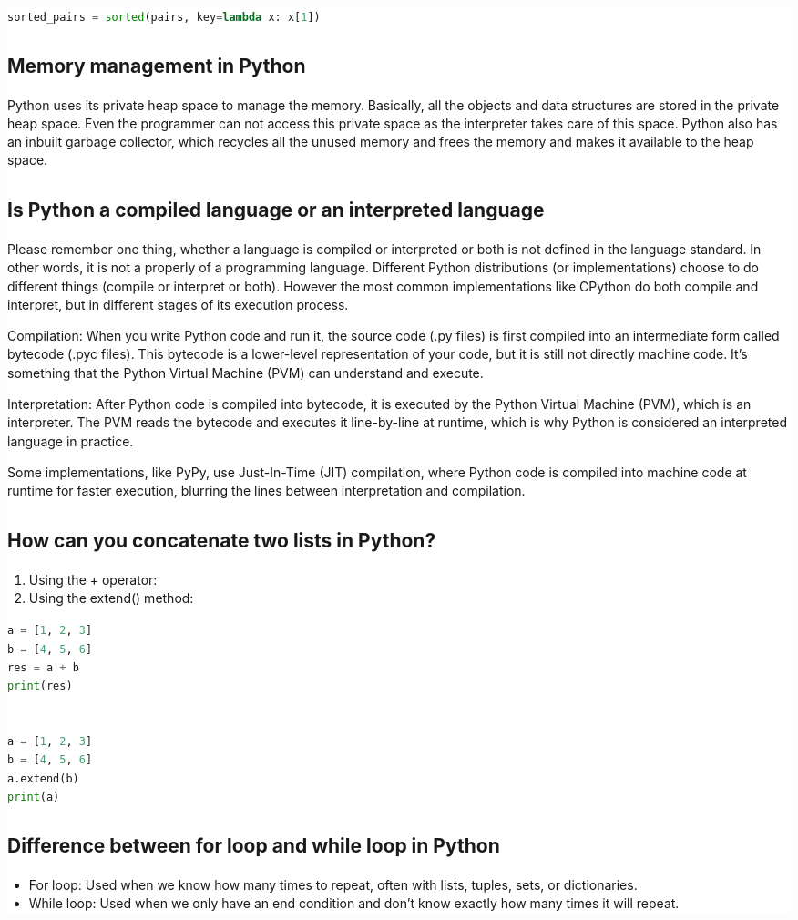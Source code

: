 ```python
sorted_pairs = sorted(pairs, key=lambda x: x[1])

```
   

## Memory management in Python

Python uses its private heap space to manage the memory. Basically, all the objects and data structures are stored in the private heap space. Even the programmer can not access this private space as the interpreter takes care of this space. Python also has an inbuilt garbage collector, which recycles all the unused memory and frees the memory and makes it available to the heap space.




## Is Python a compiled language or an interpreted language
Please remember one thing, whether a language is compiled or interpreted or both is not defined in the language standard. In other words, it is not a properly of a programming language. Different Python distributions (or implementations) choose to do different things (compile or interpret or both). However the most common implementations like CPython do both compile and interpret, but in different stages of its execution process.

Compilation: When you write Python code and run it, the source code (.py files) is first compiled into an intermediate form called bytecode (.pyc files). This bytecode is a lower-level representation of your code, but it is still not directly machine code. It’s something that the Python Virtual Machine (PVM) can understand and execute.

Interpretation: After Python code is compiled into bytecode, it is executed by the Python Virtual Machine (PVM), which is an interpreter. The PVM reads the bytecode and executes it line-by-line at runtime, which is why Python is considered an interpreted language in practice.

Some implementations, like PyPy, use Just-In-Time (JIT) compilation, where Python code is compiled into machine code at runtime for faster execution, blurring the lines between interpretation and compilation.

## How can you concatenate two lists in Python?
1. Using the + operator:
2. Using the extend() method:
```python
a = [1, 2, 3]
b = [4, 5, 6]
res = a + b
print(res)


a = [1, 2, 3]
b = [4, 5, 6]
a.extend(b)
print(a)
```

## Difference between for loop and while loop in Python
- For loop: Used when we know how many times to repeat, often with lists, tuples, sets, or dictionaries.
- While loop: Used when we only have an end condition and don’t know exactly how many times it will repeat.
